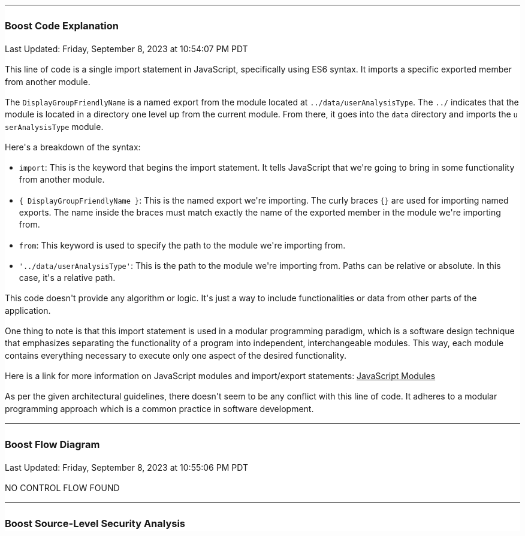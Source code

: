 

---

### Boost Code Explanation

Last Updated: Friday, September 8, 2023 at 10:54:07 PM PDT

This line of code is a single import statement in JavaScript, specifically using ES6 syntax. It imports a specific exported member from another module. 

The `DisplayGroupFriendlyName` is a named export from the module located at `../data/userAnalysisType`. The `../` indicates that the module is located in a directory one level up from the current module. From there, it goes into the `data` directory and imports the `userAnalysisType` module.

Here's a breakdown of the syntax:

- `import`: This is the keyword that begins the import statement. It tells JavaScript that we're going to bring in some functionality from another module.

- `{ DisplayGroupFriendlyName }`: This is the named export we're importing. The curly braces `{}` are used for importing named exports. The name inside the braces must match exactly the name of the exported member in the module we're importing from.

- `from`: This keyword is used to specify the path to the module we're importing from.

- `'../data/userAnalysisType'`: This is the path to the module we're importing from. Paths can be relative or absolute. In this case, it's a relative path.

This code doesn't provide any algorithm or logic. It's just a way to include functionalities or data from other parts of the application. 

One thing to note is that this import statement is used in a modular programming paradigm, which is a software design technique that emphasizes separating the functionality of a program into independent, interchangeable modules. This way, each module contains everything necessary to execute only one aspect of the desired functionality.

Here is a link for more information on JavaScript modules and import/export statements: [JavaScript Modules](https://developer.mozilla.org/en-US/docs/Web/JavaScript/Guide/Modules) 

As per the given architectural guidelines, there doesn't seem to be any conflict with this line of code. It adheres to a modular programming approach which is a common practice in software development.



---

### Boost Flow Diagram

Last Updated: Friday, September 8, 2023 at 10:55:06 PM PDT

NO CONTROL FLOW FOUND



---

### Boost Source-Level Security Analysis
